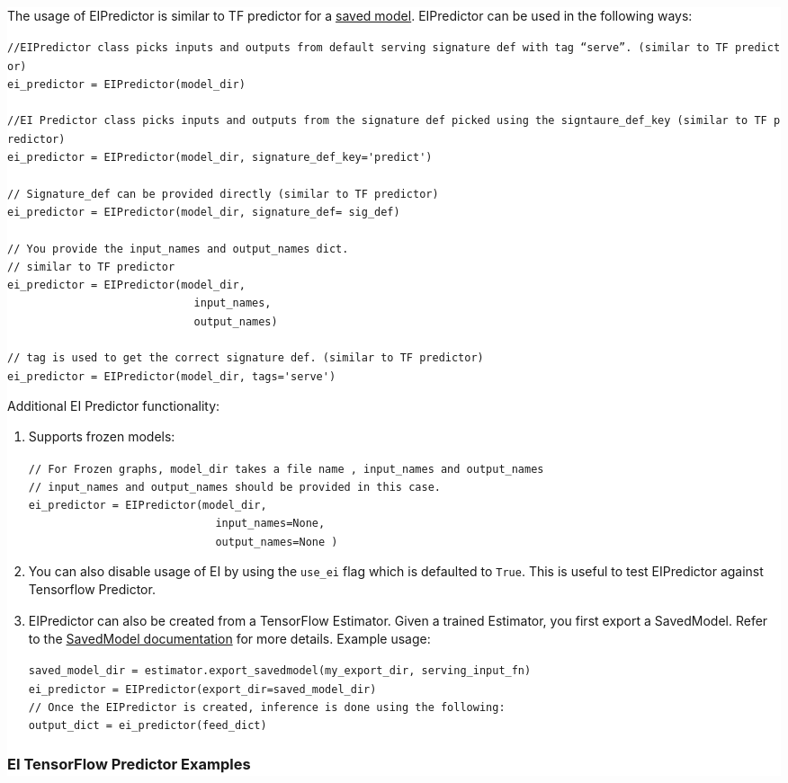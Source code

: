 The usage of EIPredictor is similar to TF predictor for a [saved model](https://www.tensorflow.org/api_docs/python/tf/contrib/predictor/from_saved_model)\. EIPredictor can be used in the following ways:

```
//EIPredictor class picks inputs and outputs from default serving signature def with tag “serve”. (similar to TF predictor)
ei_predictor = EIPredictor(model_dir)

//EI Predictor class picks inputs and outputs from the signature def picked using the signtaure_def_key (similar to TF predictor)
ei_predictor = EIPredictor(model_dir, signature_def_key='predict')

// Signature_def can be provided directly (similar to TF predictor)
ei_predictor = EIPredictor(model_dir, signature_def= sig_def)

// You provide the input_names and output_names dict.
// similar to TF predictor
ei_predictor = EIPredictor(model_dir,
                             input_names,
                             output_names)

// tag is used to get the correct signature def. (similar to TF predictor)
ei_predictor = EIPredictor(model_dir, tags='serve')
```

Additional EI Predictor functionality:

1. Supports frozen models:

   ```
   // For Frozen graphs, model_dir takes a file name , input_names and output_names
   // input_names and output_names should be provided in this case.
   ei_predictor = EIPredictor(model_dir,
                                input_names=None,
                                output_names=None )
   ```

1. You can also disable usage of EI by using the `use_ei` flag which is defaulted to `True`\. This is useful to test EIPredictor against Tensorflow Predictor\.

1. EIPredictor can also be created from a TensorFlow Estimator\. Given a trained Estimator, you first export a SavedModel\. Refer to the [SavedModel documentation](https://github.com/tensorflow/tensorflow/tree/master/tensorflow/contrib/predictor#predictor-from-a-savedmodel) for more details\. Example usage:

   ```
   saved_model_dir = estimator.export_savedmodel(my_export_dir, serving_input_fn)
   ei_predictor = EIPredictor(export_dir=saved_model_dir)
   // Once the EIPredictor is created, inference is done using the following:
   output_dict = ei_predictor(feed_dict)
   ```

### EI TensorFlow Predictor Examples<a name="ei-tf-predictor-examples"></a>
